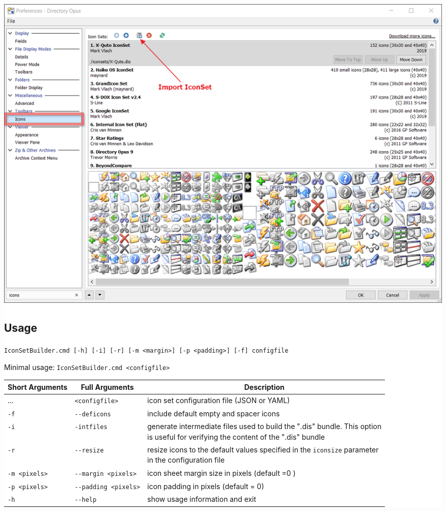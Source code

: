 <img src="resources/media/dopus-iconset-prefs.png" alt="DOpus IconSet Preferences"  />

## Usage

`IconSetBuilder.cmd [-h] [-i] [-r] [-m <margin>] [-p <padding>] [-f] configfile`

Minimal usage: `IconSetBuilder.cmd <configfile>`

| Short Arguments | Full Arguments       | Description                                                  |
| --------------- | -------------------- | ------------------------------------------------------------ |
| ...             | `<configfile>`       | icon set configuration file (JSON or YAML)                   |
| `-f`            | `--deficons`         | include default empty and spacer icons                       |
| `-i`            | `-intfiles`          | generate intermediate files used to build the ".dis" bundle. This option<br /> is useful for verifying the content of the ".dis" bundle |
| `-r`            | `--resize`           | resize icons to the default values specified in the `iconsize` parameter<br />in the configuration file |
| `-m <pixels>`   | `--margin <pixels>`  | icon sheet margin size in pixels (default =0 )               |
| `-p <pixels>`   | `--padding <pixels>` | icon padding in pixels (default = 0)                         |
| `-h`            | `--help`             | show usage information and exit                              |
